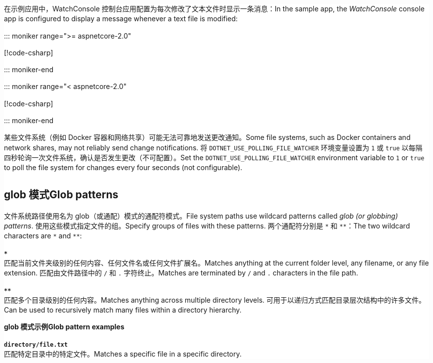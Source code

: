 <span data-ttu-id="9a1bf-220">在示例应用中，WatchConsole 控制台应用配置为每次修改了文本文件时显示一条消息：</span><span class="sxs-lookup"><span data-stu-id="9a1bf-220">In the sample app, the *WatchConsole* console app is configured to display a message whenever a text file is modified:</span></span>

::: moniker range=">= aspnetcore-2.0"

[!code-csharp[](file-providers/samples/2.x/WatchConsole/Program.cs?name=snippet1&highlight=1-2,16,19-20)]

::: moniker-end

::: moniker range="< aspnetcore-2.0"

[!code-csharp[](file-providers/samples/1.x/WatchConsole/Program.cs?name=snippet1&highlight=1-2,16,19-20)]

::: moniker-end

<span data-ttu-id="9a1bf-221">某些文件系统（例如 Docker 容器和网络共享）可能无法可靠地发送更改通知。</span><span class="sxs-lookup"><span data-stu-id="9a1bf-221">Some file systems, such as Docker containers and network shares, may not reliably send change notifications.</span></span> <span data-ttu-id="9a1bf-222">将 `DOTNET_USE_POLLING_FILE_WATCHER` 环境变量设置为 `1` 或 `true` 以每隔四秒轮询一次文件系统，确认是否发生更改（不可配置）。</span><span class="sxs-lookup"><span data-stu-id="9a1bf-222">Set the `DOTNET_USE_POLLING_FILE_WATCHER` environment variable to `1` or `true` to poll the file system for changes every four seconds (not configurable).</span></span>

## <a name="glob-patterns"></a><span data-ttu-id="9a1bf-223">glob 模式</span><span class="sxs-lookup"><span data-stu-id="9a1bf-223">Glob patterns</span></span>

<span data-ttu-id="9a1bf-224">文件系统路径使用名为 glob（或通配）模式的通配符模式。</span><span class="sxs-lookup"><span data-stu-id="9a1bf-224">File system paths use wildcard patterns called *glob (or globbing) patterns*.</span></span> <span data-ttu-id="9a1bf-225">使用这些模式指定文件的组。</span><span class="sxs-lookup"><span data-stu-id="9a1bf-225">Specify groups of files with these patterns.</span></span> <span data-ttu-id="9a1bf-226">两个通配符分别是 `*` 和 `**`：</span><span class="sxs-lookup"><span data-stu-id="9a1bf-226">The two wildcard characters are `*` and `**`:</span></span>

**`*`**  
<span data-ttu-id="9a1bf-227">匹配当前文件夹级别的任何内容、任何文件名或任何文件扩展名。</span><span class="sxs-lookup"><span data-stu-id="9a1bf-227">Matches anything at the current folder level, any filename, or any file extension.</span></span> <span data-ttu-id="9a1bf-228">匹配由文件路径中的 `/` 和 `.` 字符终止。</span><span class="sxs-lookup"><span data-stu-id="9a1bf-228">Matches are terminated by `/` and `.` characters in the file path.</span></span>

**`**`**  
<span data-ttu-id="9a1bf-229">匹配多个目录级别的任何内容。</span><span class="sxs-lookup"><span data-stu-id="9a1bf-229">Matches anything across multiple directory levels.</span></span> <span data-ttu-id="9a1bf-230">可用于以递归方式匹配目录层次结构中的许多文件。</span><span class="sxs-lookup"><span data-stu-id="9a1bf-230">Can be used to recursively match many files within a directory hierarchy.</span></span>

<span data-ttu-id="9a1bf-231">**glob 模式示例**</span><span class="sxs-lookup"><span data-stu-id="9a1bf-231">**Glob pattern examples**</span></span>

**`directory/file.txt`**  
<span data-ttu-id="9a1bf-232">匹配特定目录中的特定文件。</span><span class="sxs-lookup"><span data-stu-id="9a1bf-232">Matches a specific file in a specific directory.</span></span>
